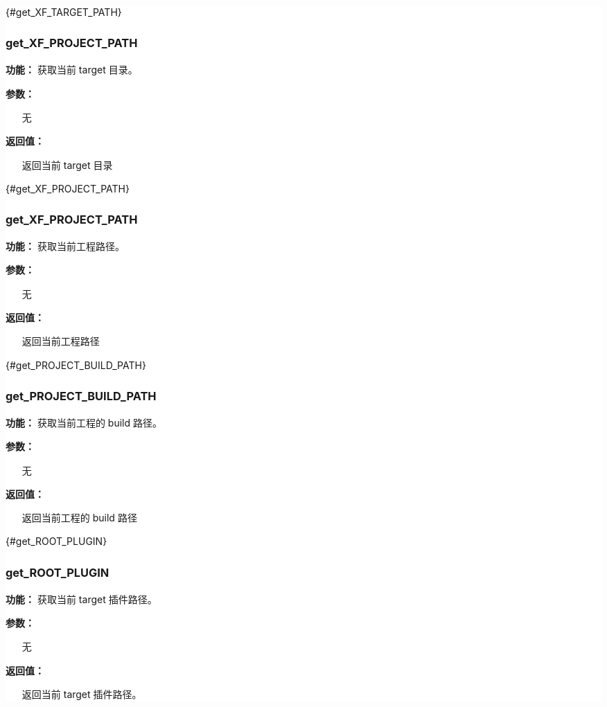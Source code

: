
{#get_XF_TARGET_PATH}
<div class="card">
    <h3>get_XF_PROJECT_PATH</h3>
    <p><strong>功能：</strong> 获取当前 target 目录。 </p>
    <p><strong>参数：</strong></p>
    <ul>
        无
    </ul>
    <p><strong>返回值：</strong></p>
    <ul>
        返回当前 target 目录
    </ul>
</div>


{#get_XF_PROJECT_PATH}
<div class="card">
    <h3>get_XF_PROJECT_PATH</h3>
    <p><strong>功能：</strong> 获取当前工程路径。 </p>
    <p><strong>参数：</strong></p>
    <ul>
        无
    </ul>
    <p><strong>返回值：</strong></p>
    <ul>
        返回当前工程路径
    </ul>
</div>

{#get_PROJECT_BUILD_PATH}
<div class="card">
    <h3>get_PROJECT_BUILD_PATH</h3>
    <p><strong>功能：</strong> 获取当前工程的 build 路径。 </p>
    <p><strong>参数：</strong></p>
    <ul>
        无
    </ul>
    <p><strong>返回值：</strong></p>
    <ul>
        返回当前工程的 build 路径
    </ul>
</div>

{#get_ROOT_PLUGIN}
<div class="card">
    <h3>get_ROOT_PLUGIN</h3>
    <p><strong>功能：</strong> 获取当前 target 插件路径。 </p>
    <p><strong>参数：</strong></p>
    <ul>
        无
    </ul>
    <p><strong>返回值：</strong></p>
    <ul>
        返回当前 target 插件路径。
    </ul>
</div>
